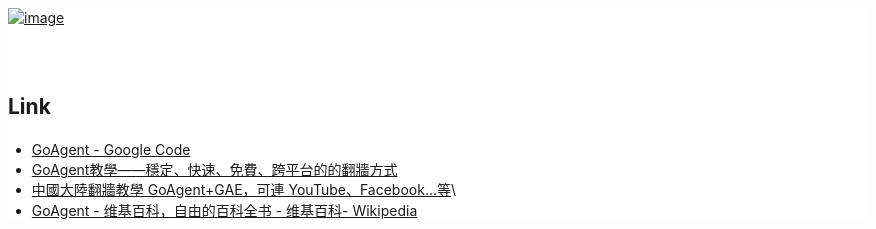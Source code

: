 <p><a href="http://files.dotblogs.com.tw/larrynung/1307/82ce458d8465_E6A2/image_34.png"><img style="border-top: 0px; border-right: 0px; border-bottom: 0px; border-left: 0px" border="0" alt="image" src="\images\postsce06cc2-ca36-4281-97b4-20c51f2aed8f\image_thumb_16.png" width="612" height="401" /></a> </p>  <p> </p>  <h2>Link</h2>  <ul>   <li><a href="https://code.google.com/p/goagent/" target="_blank">GoAgent - Google Code</a></li>    <li><a href="http://fyu45.pixnet.net/blog/post/91348886-goagent%E6%95%99%E5%AD%B8%E2%80%94%E2%80%94%E7%A9%A9%E5%AE%9A%E3%80%81%E5%BF%AB%E9%80%9F%E3%80%81%E5%85%8D%E8%B2%BB%E3%80%81%E8%B7%A8%E5%B9%B3%E5%8F%B0%E7%9A%84" target="_blank">GoAgent教學——穩定、快速、免費、跨平台的的翻牆方式</a></li>    <li><a href="http://www.soft4fun.net/software/internet/%E7%BF%BB%E7%89%86%E8%A8%AD%E5%AE%9A%E6%95%99%E5%AD%B8-goagent.htm" target="_blank">中國大陸翻牆教學 GoAgent+GAE，可連 YouTube、Facebook…等</a>\</li>    <li><a href="http://zh.wikipedia.org/zh-tw/GoAgent" target="_blank">GoAgent - 维基百科，自由的百科全书 - 维基百科- Wikipedia</li> </ul>
